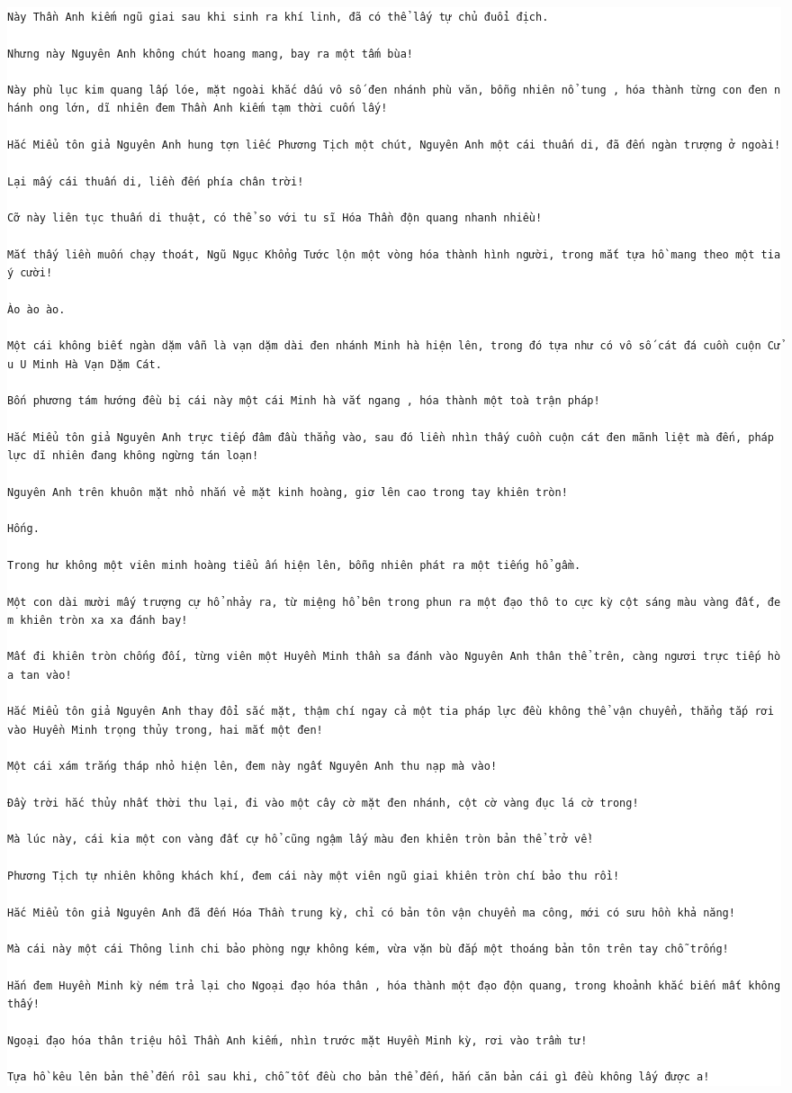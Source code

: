 	Này Thần Anh kiếm ngũ giai sau khi sinh ra khí linh, đã có thể lấy tự chủ đuổi địch.

	Nhưng này Nguyên Anh không chút hoang mang, bay ra một tấm bùa!

	Này phù lục kim quang lấp lóe, mặt ngoài khắc dấu vô số đen nhánh phù văn, bỗng nhiên nổ tung , hóa thành từng con đen nhánh ong lớn, dĩ nhiên đem Thần Anh kiếm tạm thời cuốn lấy!

	Hắc Miểu tôn giả Nguyên Anh hung tợn liếc Phương Tịch một chút, Nguyên Anh một cái thuấn di, đã đến ngàn trượng ở ngoài!

	Lại mấy cái thuấn di, liền đến phía chân trời!

	Cỡ này liên tục thuấn di thuật, có thể so với tu sĩ Hóa Thần độn quang nhanh nhiều!

	Mắt thấy liền muốn chạy thoát, Ngũ Ngục Khổng Tước lộn một vòng hóa thành hình người, trong mắt tựa hồ mang theo một tia ý cười!

	Ào ào ào.

	Một cái không biết ngàn dặm vẫn là vạn dặm dài đen nhánh Minh hà hiện lên, trong đó tựa như có vô số cát đá cuồn cuộn Cửu U Minh Hà Vạn Dặm Cát.

	Bốn phương tám hướng đều bị cái này một cái Minh hà vắt ngang , hóa thành một toà trận pháp!

	Hắc Miểu tôn giả Nguyên Anh trực tiếp đâm đầu thẳng vào, sau đó liền nhìn thấy cuồn cuộn cát đen mãnh liệt mà đến, pháp lực dĩ nhiên đang không ngừng tán loạn!

	Nguyên Anh trên khuôn mặt nhỏ nhắn vẻ mặt kinh hoàng, giơ lên cao trong tay khiên tròn!

	Hống.

	Trong hư không một viên minh hoàng tiểu ấn hiện lên, bỗng nhiên phát ra một tiếng hổ gầm.

	Một con dài mười mấy trượng cự hổ nhảy ra, từ miệng hổ bên trong phun ra một đạo thô to cực kỳ cột sáng màu vàng đất, đem khiên tròn xa xa đánh bay!

	Mất đi khiên tròn chống đối, từng viên một Huyền Minh thần sa đánh vào Nguyên Anh thân thể trên, càng ngươi trực tiếp hòa tan vào!

	Hắc Miểu tôn giả Nguyên Anh thay đổi sắc mặt, thậm chí ngay cả một tia pháp lực đều không thể vận chuyển, thẳng tắp rơi vào Huyền Minh trọng thủy trong, hai mắt một đen!

	Một cái xám trắng tháp nhỏ hiện lên, đem này ngất Nguyên Anh thu nạp mà vào!

	Đầy trời hắc thủy nhất thời thu lại, đi vào một cây cờ mặt đen nhánh, cột cờ vàng đục lá cờ trong!

	Mà lúc này, cái kia một con vàng đất cự hổ cũng ngậm lấy màu đen khiên tròn bản thể trở về!

	Phương Tịch tự nhiên không khách khí, đem cái này một viên ngũ giai khiên tròn chí bảo thu rồi!

	Hắc Miểu tôn giả Nguyên Anh đã đến Hóa Thần trung kỳ, chỉ có bản tôn vận chuyển ma công, mới có sưu hồn khả năng!

	Mà cái này một cái Thông linh chi bảo phòng ngự không kém, vừa vặn bù đắp một thoáng bản tôn trên tay chỗ trống!

	Hắn đem Huyền Minh kỳ ném trả lại cho Ngoại đạo hóa thân , hóa thành một đạo độn quang, trong khoảnh khắc biến mất không thấy!

	Ngoại đạo hóa thân triệu hồi Thần Anh kiếm, nhìn trước mặt Huyền Minh kỳ, rơi vào trầm tư!

	Tựa hồ kêu lên bản thể đến rồi sau khi, chỗ tốt đều cho bản thể đến, hắn căn bản cái gì đều không lấy được a!
